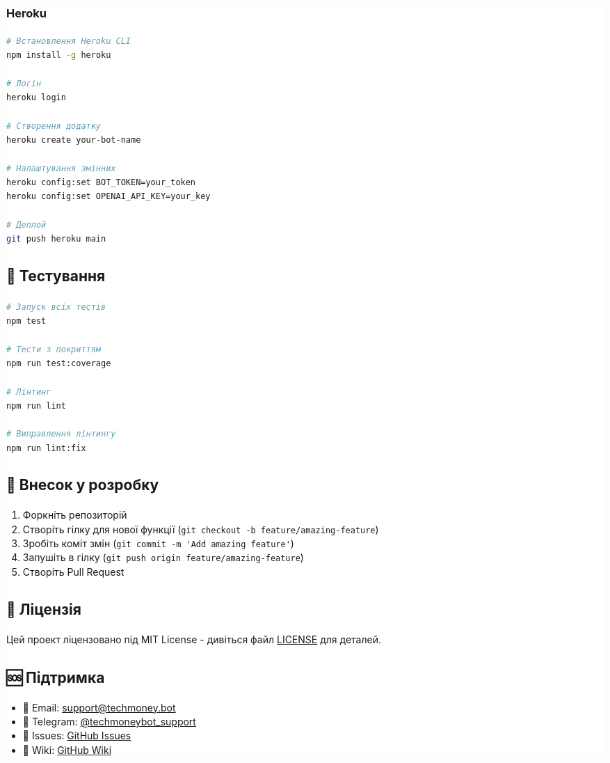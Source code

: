 ### Heroku

```bash
# Встановлення Heroku CLI
npm install -g heroku

# Логін
heroku login

# Створення додатку
heroku create your-bot-name

# Налаштування змінних
heroku config:set BOT_TOKEN=your_token
heroku config:set OPENAI_API_KEY=your_key

# Деплой
git push heroku main
```

## 🧪 Тестування

```bash
# Запуск всіх тестів
npm test

# Тести з покриттям
npm run test:coverage

# Лінтинг
npm run lint

# Виправлення лінтингу
npm run lint:fix
```

## 🤝 Внесок у розробку

1. Форкніть репозиторій
2. Створіть гілку для нової функції (`git checkout -b feature/amazing-feature`)
3. Зробіть коміт змін (`git commit -m 'Add amazing feature'`)
4. Запушіть в гілку (`git push origin feature/amazing-feature`)
5. Створіть Pull Request

## 📄 Ліцензія

Цей проект ліцензовано під MIT License - дивіться файл [LICENSE](LICENSE) для деталей.

## 🆘 Підтримка

- 📧 Email: support@techmoney.bot
- 💬 Telegram: [@techmoneybot_support](https://t.me/techmoneybot_support)
- 🐛 Issues: [GitHub Issues](https://github.com/your-username/techmoneybot/issues)
- 📖 Wiki: [GitHub Wiki](https://github.com/your-username/techmoneybot/wiki)
